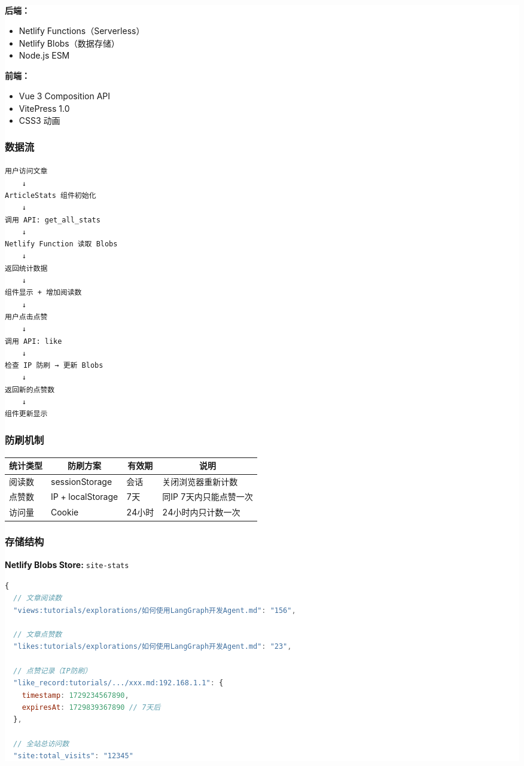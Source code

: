 **后端：**
- Netlify Functions（Serverless）
- Netlify Blobs（数据存储）
- Node.js ESM

**前端：**
- Vue 3 Composition API
- VitePress 1.0
- CSS3 动画

### 数据流

```
用户访问文章
    ↓
ArticleStats 组件初始化
    ↓
调用 API: get_all_stats
    ↓
Netlify Function 读取 Blobs
    ↓
返回统计数据
    ↓
组件显示 + 增加阅读数
    ↓
用户点击点赞
    ↓
调用 API: like
    ↓
检查 IP 防刷 → 更新 Blobs
    ↓
返回新的点赞数
    ↓
组件更新显示
```

### 防刷机制

| 统计类型 | 防刷方案 | 有效期 | 说明 |
|---------|---------|-------|-----|
| 阅读数 | sessionStorage | 会话 | 关闭浏览器重新计数 |
| 点赞数 | IP + localStorage | 7天 | 同IP 7天内只能点赞一次 |
| 访问量 | Cookie | 24小时 | 24小时内只计数一次 |

### 存储结构

**Netlify Blobs Store:** `site-stats`

```javascript
{
  // 文章阅读数
  "views:tutorials/explorations/如何使用LangGraph开发Agent.md": "156",
  
  // 文章点赞数
  "likes:tutorials/explorations/如何使用LangGraph开发Agent.md": "23",
  
  // 点赞记录（IP防刷）
  "like_record:tutorials/.../xxx.md:192.168.1.1": { 
    timestamp: 1729234567890,
    expiresAt: 1729839367890 // 7天后
  },
  
  // 全站总访问数
  "site:total_visits": "12345"
```